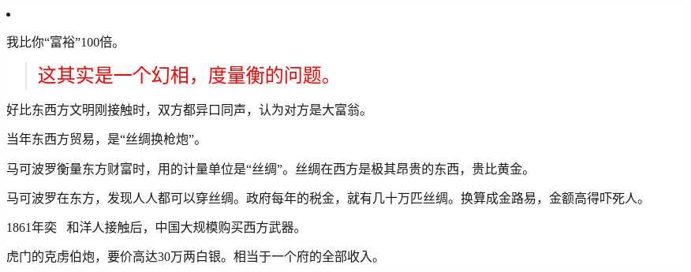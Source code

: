 </p>
</li>
<li>
<p>
<span style="font-size:16px;font-family:华文楷体;">
            我比你“富裕”100倍。
           </span>
</p>
</li>
</ul>
<p>
<span style="font-size:16px;font-family:华文楷体;">
</span>
</p>
<blockquote>
<p>
<span style="font-size:24px;font-family:微软雅黑,sans-serif;color:red;">
           这其实是一个幻相，度量衡的问题。
          </span>
</p>
</blockquote>
<p>
<span style="font-size:24px;font-family:微软雅黑,sans-serif;color:red;">
</span>
</p>
<p>
<span style="font-size:16px;font-family:华文楷体;">
          好比东西方文明刚接触时，双方都异口同声，认为对方是大富翁。
         </span>
</p>
<p>
<span style="font-size:16px;font-family:华文楷体;">
          当年东西方贸易，是“丝绸换枪炮”。
         </span>
</p>
<p>
<span style="font-size:16px;font-family:华文楷体;">
</span>
</p>
<p>
<span style="font-size:16px;font-family:华文楷体;">
          马可波罗衡量东方财富时，用的计量单位是“丝绸”。丝绸在西方是极其昂贵的东西，贵比黄金。
         </span>
</p>
<p>
<span style="font-size:16px;font-family:华文楷体;">
          马可波罗在东方，发现人人都可以穿丝绸。政府每年的税金，就有几十万匹丝绸。换算成金路易，金额高得吓死人。
         </span>
</p>
<p>
<span style="font-size:16px;font-family:华文楷体;">
</span>
</p>
<p>
<span style="font-size:16px;font-family:华文楷体;">
          1861年奕和洋人接触后，中国大规模购买西方武器。
         </span>
</p>
<p>
<span style="font-size:16px;font-family:华文楷体;">
          虎门的克虏伯炮，要价高达30万两白银。相当于一个府的全部收入。
         </span>
</p>
<p>